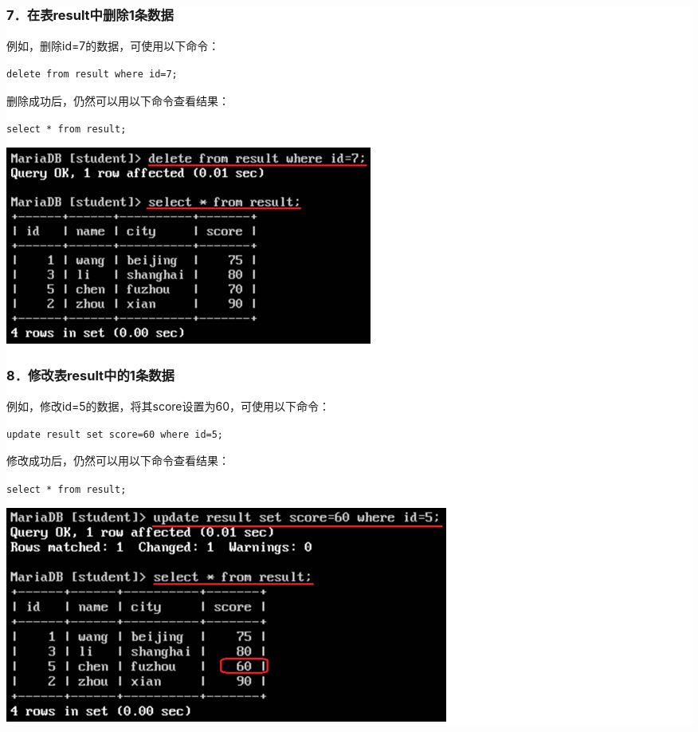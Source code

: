 ### 7．在表result中删除1条数据

例如，删除id=7的数据，可使用以下命令：

```
delete from result where id=7;
```

删除成功后，仍然可以用以下命令查看结果：

```
select * from result;
```

![image.png](01.Web%E7%BD%91%E7%AB%99%E5%BC%80%E5%8F%91%E5%AE%9E%E6%88%98/3ce92591-8272-4371-a568-c1ef20571673.png)

### 8．修改表result中的1条数据

例如，修改id=5的数据，将其score设置为60，可使用以下命令：

```
update result set score=60 where id=5;
```

修改成功后，仍然可以用以下命令查看结果：

```
select * from result;
```

![image.png](01.Web%E7%BD%91%E7%AB%99%E5%BC%80%E5%8F%91%E5%AE%9E%E6%88%98/b2a37bfa-f1af-4e10-954e-7aa030db3286.png)
